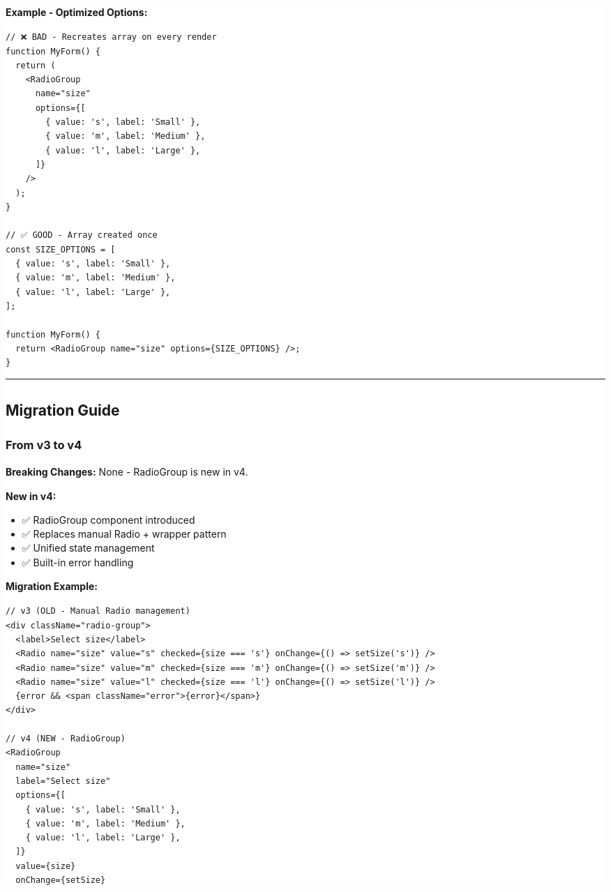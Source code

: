 **Example - Optimized Options:**
```tsx
// ❌ BAD - Recreates array on every render
function MyForm() {
  return (
    <RadioGroup
      name="size"
      options={[
        { value: 's', label: 'Small' },
        { value: 'm', label: 'Medium' },
        { value: 'l', label: 'Large' },
      ]}
    />
  );
}

// ✅ GOOD - Array created once
const SIZE_OPTIONS = [
  { value: 's', label: 'Small' },
  { value: 'm', label: 'Medium' },
  { value: 'l', label: 'Large' },
];

function MyForm() {
  return <RadioGroup name="size" options={SIZE_OPTIONS} />;
}
```

---

## Migration Guide

### From v3 to v4

**Breaking Changes:**
None - RadioGroup is new in v4.

**New in v4:**
- ✅ RadioGroup component introduced
- ✅ Replaces manual Radio + wrapper pattern
- ✅ Unified state management
- ✅ Built-in error handling

**Migration Example:**
```tsx
// v3 (OLD - Manual Radio management)
<div className="radio-group">
  <label>Select size</label>
  <Radio name="size" value="s" checked={size === 's'} onChange={() => setSize('s')} />
  <Radio name="size" value="m" checked={size === 'm'} onChange={() => setSize('m')} />
  <Radio name="size" value="l" checked={size === 'l'} onChange={() => setSize('l')} />
  {error && <span className="error">{error}</span>}
</div>

// v4 (NEW - RadioGroup)
<RadioGroup
  name="size"
  label="Select size"
  options={[
    { value: 's', label: 'Small' },
    { value: 'm', label: 'Medium' },
    { value: 'l', label: 'Large' },
  ]}
  value={size}
  onChange={setSize}
```
